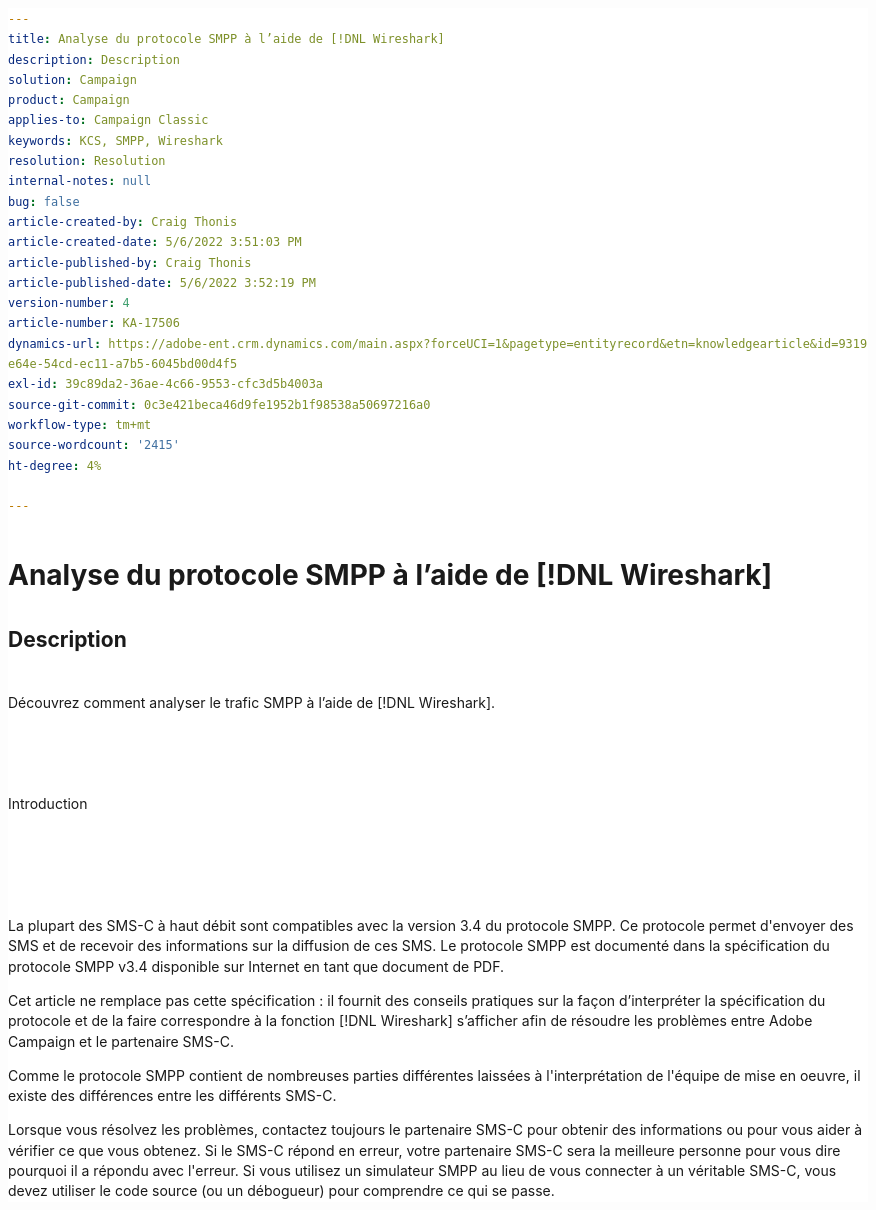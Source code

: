 ```yaml
---
title: Analyse du protocole SMPP à l’aide de [!DNL Wireshark]
description: Description
solution: Campaign
product: Campaign
applies-to: Campaign Classic
keywords: KCS, SMPP, Wireshark
resolution: Resolution
internal-notes: null
bug: false
article-created-by: Craig Thonis
article-created-date: 5/6/2022 3:51:03 PM
article-published-by: Craig Thonis
article-published-date: 5/6/2022 3:52:19 PM
version-number: 4
article-number: KA-17506
dynamics-url: https://adobe-ent.crm.dynamics.com/main.aspx?forceUCI=1&pagetype=entityrecord&etn=knowledgearticle&id=9319e64e-54cd-ec11-a7b5-6045bd00d4f5
exl-id: 39c89da2-36ae-4c66-9553-cfc3d5b4003a
source-git-commit: 0c3e421beca46d9fe1952b1f98538a50697216a0
workflow-type: tm+mt
source-wordcount: '2415'
ht-degree: 4%

---
```


# Analyse du protocole SMPP à l’aide de [!DNL Wireshark]

## Description

<br>Découvrez comment analyser le trafic SMPP à l’aide de [!DNL Wireshark].<br><br><br><br><br>Introduction<br><br><br><br> <br><br>
La plupart des SMS-C à haut débit sont compatibles avec la version 3.4 du protocole SMPP. Ce protocole permet d&#39;envoyer des SMS et de recevoir des informations sur la diffusion de ces SMS. Le protocole SMPP est documenté dans la spécification du protocole SMPP v3.4 disponible sur Internet en tant que document de PDF.

Cet article ne remplace pas cette spécification : il fournit des conseils pratiques sur la façon d’interpréter la spécification du protocole et de la faire correspondre à la fonction [!DNL Wireshark] s’afficher afin de résoudre les problèmes entre Adobe Campaign et le partenaire SMS-C.

Comme le protocole SMPP contient de nombreuses parties différentes laissées à l&#39;interprétation de l&#39;équipe de mise en oeuvre, il existe des différences entre les différents SMS-C.

Lorsque vous résolvez les problèmes, contactez toujours le partenaire SMS-C pour obtenir des informations ou pour vous aider à vérifier ce que vous obtenez. Si le SMS-C répond en erreur, votre partenaire SMS-C sera la meilleure personne pour vous dire pourquoi il a répondu avec l&#39;erreur. Si vous utilisez un simulateur SMPP au lieu de vous connecter à un véritable SMS-C, vous devez utiliser le code source (ou un débogueur) pour comprendre ce qui se passe.
